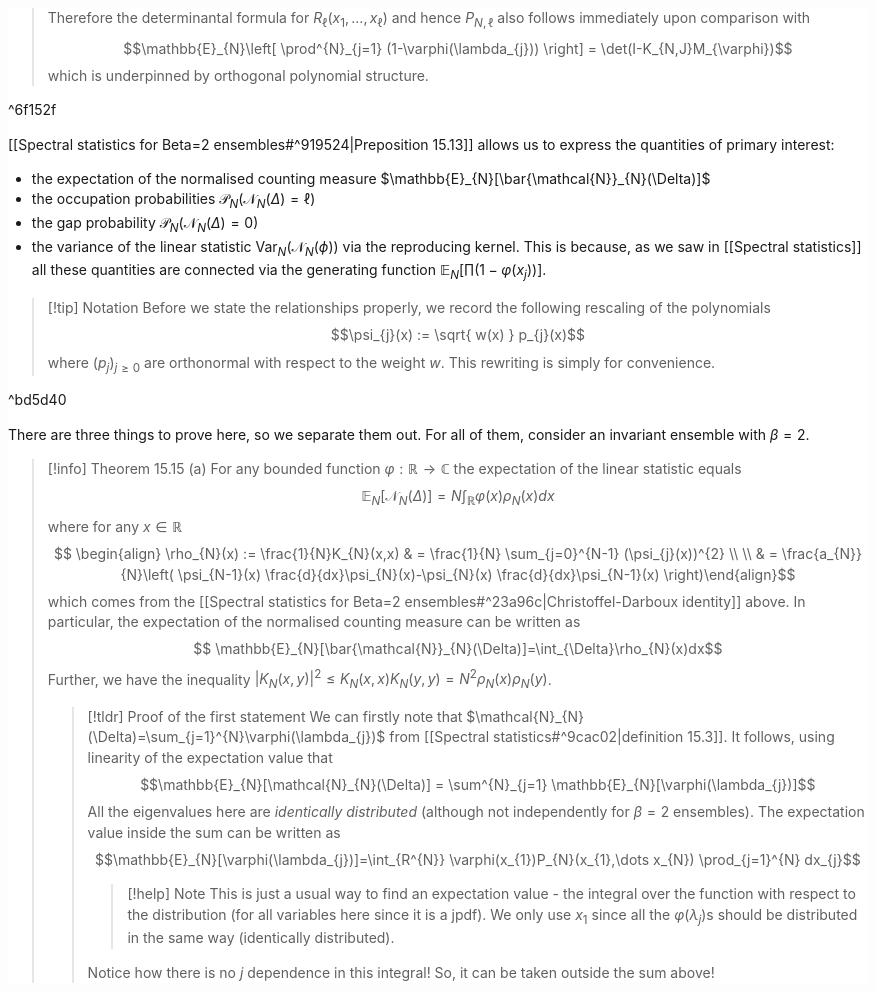 > Therefore the determinantal formula for $R_{\ell}(x_{1},\dots,x_{\ell})$ and hence $P_{N,\ell}$ also follows immediately upon comparison with 
>  $$\mathbb{E}_{N}\left[ \prod^{N}_{j=1} (1-\varphi(\lambda_{j})) \right] = \det(I-K_{N,J}M_{\varphi})$$
> which is underpinned by orthogonal polynomial structure.
>  

^6f152f

[[Spectral statistics for Beta=2 ensembles#^919524|Preposition 15.13]] allows us to express the quantities of primary interest:
- the expectation of the normalised counting measure $\mathbb{E}_{N}[\bar{\mathcal{N}}_{N}(\Delta)]$
- the occupation probabilities $\mathcal{P}_{N}(\mathcal{N}_{N}(\Delta)=\ell)$
- the gap probability $\mathcal{P}_{N}(\mathcal{N}_{N}(\Delta)=0)$
- the variance of the linear statistic $\text{Var}_{N}(\mathcal{N}_{N}(\phi))$
via the reproducing kernel. This is because, as we saw in [[Spectral statistics]] all these quantities are connected via the generating function $\mathbb{E}_{N}\left[ \prod(1-\varphi(x_{j})) \right]$.


> [!tip] Notation
> Before we state the relationships properly, we record the following rescaling of the polynomials 
> $$\psi_{j}(x) := \sqrt{ w(x) } p_{j}(x)$$ 
> where $(p_{j})_{j \geq 0}$ are orthonormal with respect to the weight $w$. This rewriting is simply for convenience. 

^bd5d40

There are three things to prove here, so we separate them out. For all of them, consider an invariant ensemble with $\beta=2$.

> [!info] Theorem 15.15 (a)
> For any bounded function $\varphi:\mathbb{R}\to \mathbb{C}$ the expectation of the linear statistic equals 
> $$\mathbb{E}_{N}[\mathcal{N}_{N}(\Delta)]=N \int_{\mathbb{R}} \varphi(x) \rho_{N}(x)dx$$
> where for any $x \in  \mathbb{R}$
> $$ \begin{align} \rho_{N}(x) := \frac{1}{N}K_{N}(x,x)  & = \frac{1}{N} \sum_{j=0}^{N-1} (\psi_{j}(x))^{2} \\
 \\
 & = \frac{a_{N}}{N}\left( \psi_{N-1}(x) \frac{d}{dx}\psi_{N}(x)-\psi_{N}(x) \frac{d}{dx}\psi_{N-1}(x) \right)\end{align}$$
 >which comes from the [[Spectral statistics for Beta=2 ensembles#^23a96c|Christoffel-Darboux identity]] above. 
 >In particular, the expectation of the normalised counting measure can be written as 
 >$$ \mathbb{E}_{N}[\bar{\mathcal{N}}_{N}(\Delta)]=\int_{\Delta}\rho_{N}(x)dx$$
 >Further, we have the inequality $|K_{N}(x,y)|^{2}\leq K_{N}(x,x)K_{N}(y,y)=N^{2}\rho_{N}(x)\rho_{N}(y)$.
 >> [!tldr] Proof of the first statement
 >> We can firstly note that $\mathcal{N}_{N}(\Delta)=\sum_{j=1}^{N}\varphi(\lambda_{j})$ from [[Spectral statistics#^9cac02|definition 15.3]]. It follows, using linearity of the expectation value that 
 >> $$\mathbb{E}_{N}[\mathcal{N}_{N}(\Delta)] = \sum^{N}_{j=1} \mathbb{E}_{N}[\varphi(\lambda_{j})]$$
 >> All the eigenvalues here are *identically distributed* (although not independently for $\beta=2$ ensembles). The expectation value inside the sum can be written as 
 >> $$\mathbb{E}_{N}[\varphi(\lambda_{j})]=\int_{R^{N}} \varphi(x_{1})P_{N}(x_{1},\dots x_{N}) \prod_{j=1}^{N} dx_{j}$$
 >> >[!help] Note
 >> >This is just a usual way to find an expectation value - the integral over the function with respect to the distribution (for all variables here since it is a jpdf). We only use $x_{1}$ since all the $\varphi(\lambda_{j})$s should be distributed in the same way (identically distributed).
 >> 
 >> Notice how there is no $j$ dependence in this integral! So, it can be taken outside the sum above!
